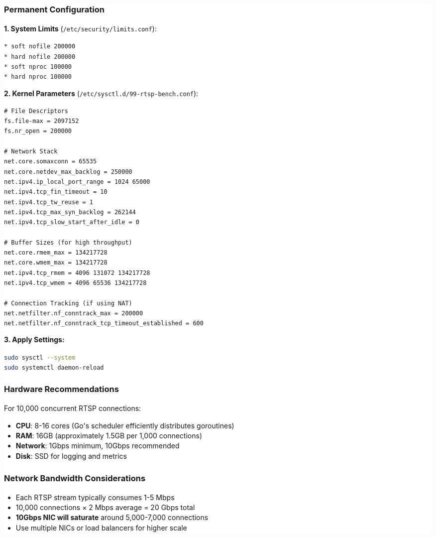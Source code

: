 ### Permanent Configuration

**1. System Limits** (`/etc/security/limits.conf`):
```
* soft nofile 200000
* hard nofile 200000
* soft nproc 100000
* hard nproc 100000
```

**2. Kernel Parameters** (`/etc/sysctl.d/99-rtsp-bench.conf`):
```
# File Descriptors
fs.file-max = 2097152
fs.nr_open = 200000

# Network Stack
net.core.somaxconn = 65535
net.core.netdev_max_backlog = 250000
net.ipv4.ip_local_port_range = 1024 65000
net.ipv4.tcp_fin_timeout = 10
net.ipv4.tcp_tw_reuse = 1
net.ipv4.tcp_max_syn_backlog = 262144
net.ipv4.tcp_slow_start_after_idle = 0

# Buffer Sizes (for high throughput)
net.core.rmem_max = 134217728
net.core.wmem_max = 134217728
net.ipv4.tcp_rmem = 4096 131072 134217728
net.ipv4.tcp_wmem = 4096 65536 134217728

# Connection Tracking (if using NAT)
net.netfilter.nf_conntrack_max = 200000
net.netfilter.nf_conntrack_tcp_timeout_established = 600
```

**3. Apply Settings:**
```bash
sudo sysctl --system
sudo systemctl daemon-reload
```

### Hardware Recommendations

For 10,000 concurrent RTSP connections:
- **CPU**: 8-16 cores (Go's scheduler efficiently distributes goroutines)
- **RAM**: 16GB (approximately 1.5GB per 1,000 connections)
- **Network**: 1Gbps minimum, 10Gbps recommended
- **Disk**: SSD for logging and metrics

### Network Bandwidth Considerations
- Each RTSP stream typically consumes 1-5 Mbps
- 10,000 connections × 2 Mbps average = 20 Gbps total
- **10Gbps NIC will saturate** around 5,000-7,000 connections
- Use multiple NICs or load balancers for higher scale
